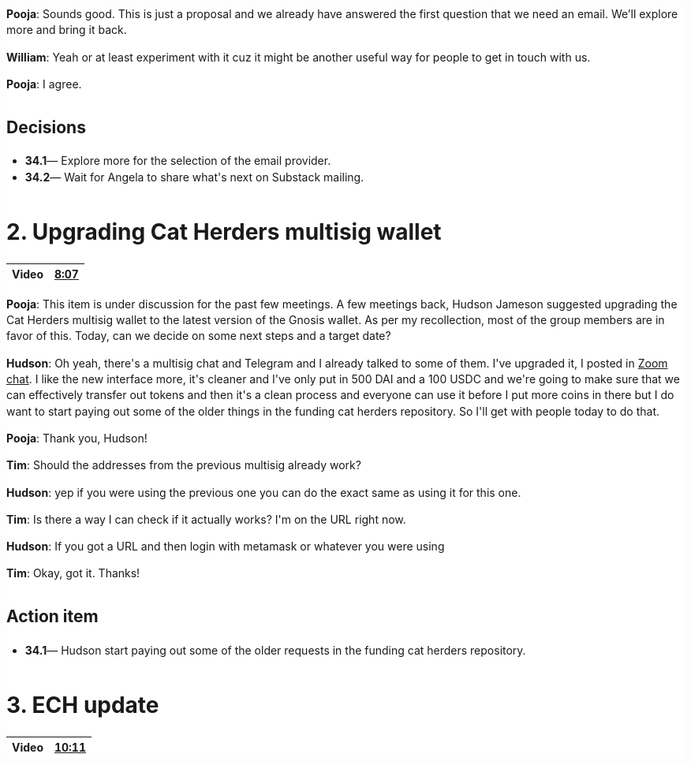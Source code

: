 **Pooja**: Sounds good. This is just a proposal and we already have answered the first question that we need an email. We’ll explore more and bring it back. 

**William**: Yeah or at least experiment with it cuz it might be another useful way for people to get in touch with us.

**Pooja**: I agree.

## Decisions

- **34.1**— Explore more for the selection of the email provider.
- **34.2**— Wait for Angela to share what's next on Substack mailing. 



# 2. Upgrading Cat Herders multisig wallet

Video | [8:07](https://youtu.be/DWZe2Ma5y7I?t=487)
-|-

**Pooja**: This item is under discussion for the past few meetings. A few meetings back, Hudson Jameson suggested upgrading the Cat Herders multisig wallet to the latest version of the Gnosis wallet. As per my recollection, most of the group members are in favor of this. Today, can we decide on some next steps and a target date?

**Hudson**: Oh yeah, there's a multisig chat and Telegram and I already talked to some of them. I've upgraded it, I posted in [Zoom chat](https://gnosis-safe.io/app/#/safes/0x02Cb3C150BEdca124d0aE8CcCb72fefbe705c953/balances). I like the new interface more, it's cleaner and I've only put in 500 DAI and a 100 USDC and we're going to make sure that we can effectively transfer out tokens and then it's a clean process and everyone can use it before I put more coins in there but I do want to start paying out some of the older things in the funding cat herders repository. So I'll get with people today to do that.

**Pooja**: Thank you, Hudson!

**Tim**: Should the addresses from the previous multisig already work?

**Hudson**: yep if you were using the previous one you can do the exact same as using it for this one.

**Tim**: Is there a way I can check if it actually works? I'm on the URL right now. 

**Hudson**: If you got a URL and then login with metamask or whatever you were using 

**Tim**: Okay, got it. Thanks!

## Action item

- **34.1**— Hudson start paying out some of the older requests in the funding cat herders repository.


# 3. ECH update

Video | [10:11](https://youtu.be/DWZe2Ma5y7I?t=611)
-|-
